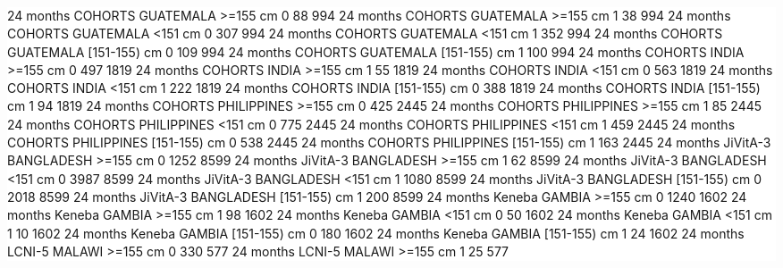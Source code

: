 24 months   COHORTS          GUATEMALA                      >=155 cm               0       88     994
24 months   COHORTS          GUATEMALA                      >=155 cm               1       38     994
24 months   COHORTS          GUATEMALA                      <151 cm                0      307     994
24 months   COHORTS          GUATEMALA                      <151 cm                1      352     994
24 months   COHORTS          GUATEMALA                      [151-155) cm           0      109     994
24 months   COHORTS          GUATEMALA                      [151-155) cm           1      100     994
24 months   COHORTS          INDIA                          >=155 cm               0      497    1819
24 months   COHORTS          INDIA                          >=155 cm               1       55    1819
24 months   COHORTS          INDIA                          <151 cm                0      563    1819
24 months   COHORTS          INDIA                          <151 cm                1      222    1819
24 months   COHORTS          INDIA                          [151-155) cm           0      388    1819
24 months   COHORTS          INDIA                          [151-155) cm           1       94    1819
24 months   COHORTS          PHILIPPINES                    >=155 cm               0      425    2445
24 months   COHORTS          PHILIPPINES                    >=155 cm               1       85    2445
24 months   COHORTS          PHILIPPINES                    <151 cm                0      775    2445
24 months   COHORTS          PHILIPPINES                    <151 cm                1      459    2445
24 months   COHORTS          PHILIPPINES                    [151-155) cm           0      538    2445
24 months   COHORTS          PHILIPPINES                    [151-155) cm           1      163    2445
24 months   JiVitA-3         BANGLADESH                     >=155 cm               0     1252    8599
24 months   JiVitA-3         BANGLADESH                     >=155 cm               1       62    8599
24 months   JiVitA-3         BANGLADESH                     <151 cm                0     3987    8599
24 months   JiVitA-3         BANGLADESH                     <151 cm                1     1080    8599
24 months   JiVitA-3         BANGLADESH                     [151-155) cm           0     2018    8599
24 months   JiVitA-3         BANGLADESH                     [151-155) cm           1      200    8599
24 months   Keneba           GAMBIA                         >=155 cm               0     1240    1602
24 months   Keneba           GAMBIA                         >=155 cm               1       98    1602
24 months   Keneba           GAMBIA                         <151 cm                0       50    1602
24 months   Keneba           GAMBIA                         <151 cm                1       10    1602
24 months   Keneba           GAMBIA                         [151-155) cm           0      180    1602
24 months   Keneba           GAMBIA                         [151-155) cm           1       24    1602
24 months   LCNI-5           MALAWI                         >=155 cm               0      330     577
24 months   LCNI-5           MALAWI                         >=155 cm               1       25     577